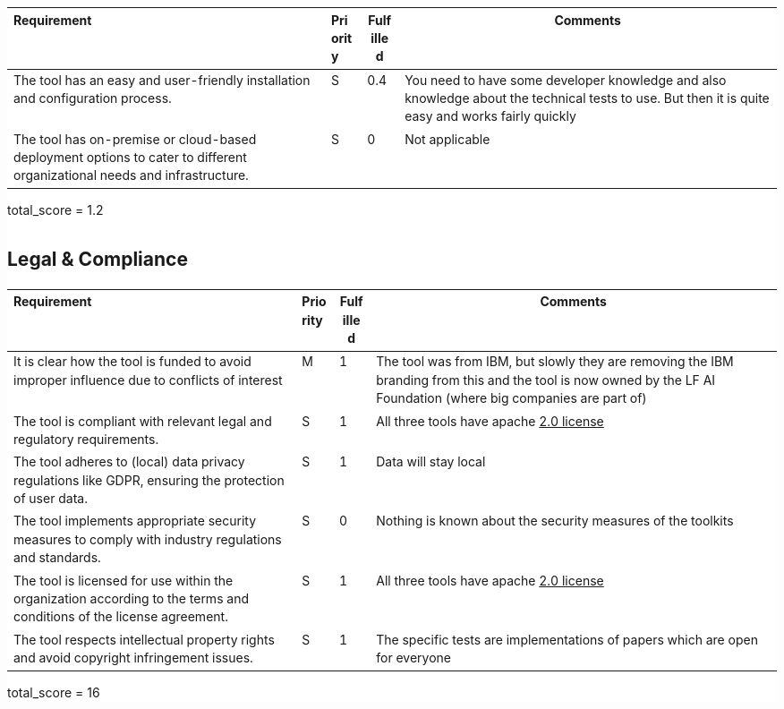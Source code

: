 | Requirement                                                                                                              | Priority | Fulfilled | Comments                                                                                                                                          |
|:-------------------------------------------------------------------------------------------------------------------------|:---------|-----------|---------------------------------------------------------------------------------------------------------------------------------------------------|
| The tool has an easy and user-friendly installation and configuration process.                                           | S        | 0.4       | You need to have some developer knowledge and also knowledge about the technical tests to use. But then it is quite easy and works fairly quickly |
| The tool has on-premise or cloud-based deployment options to cater to different organizational needs and infrastructure. | S        | 0         | Not applicable                                                                                                                                    |

total_score = 1.2

## Legal & Compliance

| Requirement                                                                                                          | Priority | Fulfilled | Comments                                                                                                                                                           |
|:---------------------------------------------------------------------------------------------------------------------|:---------|-----------|--------------------------------------------------------------------------------------------------------------------------------------------------------------------|
| It is clear how the tool is funded to avoid improper influence due to conflicts of interest                          | M        | 1         | The tool was from IBM, but slowly they are removing the IBM branding from this and the tool is now owned by the LF AI Foundation (where big companies are part of) |
| The tool is compliant with relevant legal and regulatory requirements.                                               | S        | 1         | All three tools have apache [2.0 license](https://github.com/Trusted-AI/AIF360?tab=Apache-2.0-1-ov-file#readme)                                                    |
| The tool adheres to (local) data privacy regulations like GDPR, ensuring the protection of user data.                | S        | 1         | Data will stay local                                                                                                                                               |
| The tool implements appropriate security measures to comply with industry regulations and standards.                 | S        | 0         | Nothing is known about the security measures of the toolkits                                                                                                       |
| The tool is licensed for use within the organization according to the terms and conditions of the license agreement. | S        | 1         | All three tools have apache [2.0 license](https://github.com/Trusted-AI/AIF360?tab=Apache-2.0-1-ov-file#readme)                                                    |
| The tool respects intellectual property rights and avoid copyright infringement issues.                              | S        | 1         | The specific tests are implementations of papers which are open for everyone                                                                                       |

total_score = 16

